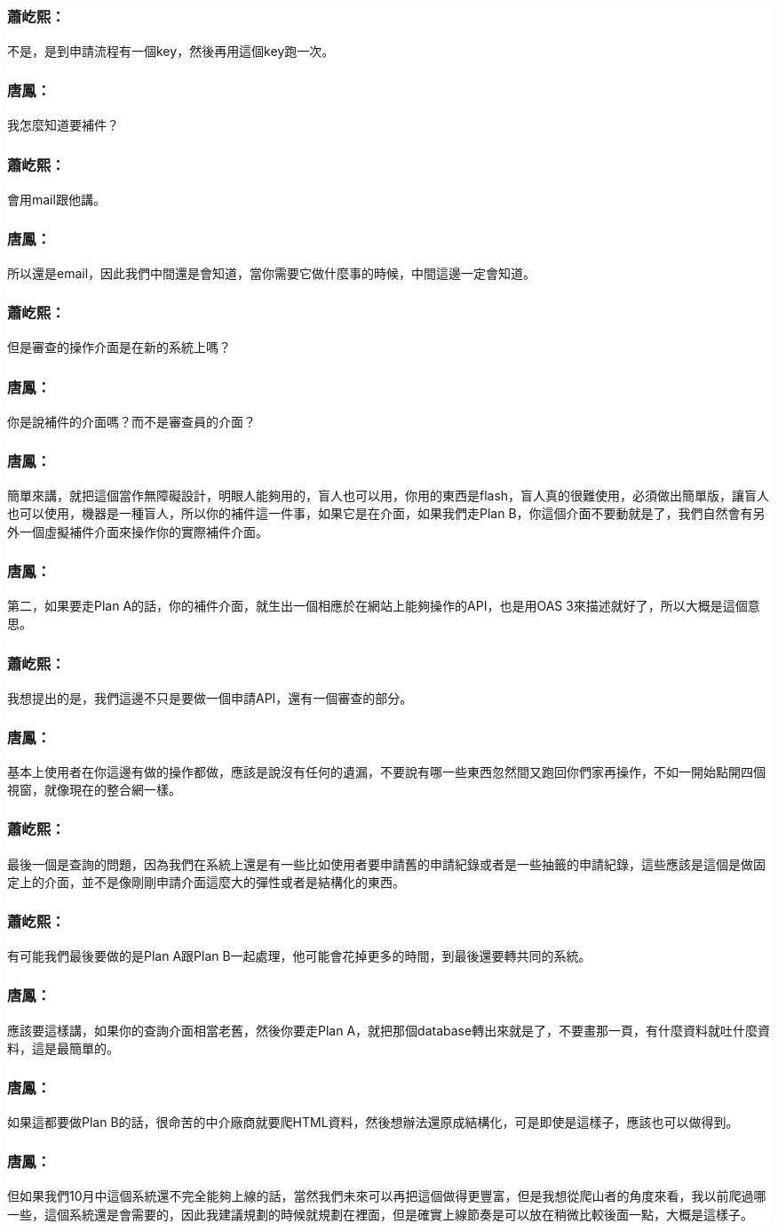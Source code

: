 ### 蕭屹熙：
不是，是到申請流程有一個key，然後再用這個key跑一次。

### 唐鳳：
我怎麼知道要補件？

### 蕭屹熙：
會用mail跟他講。

### 唐鳳：
所以還是email，因此我們中間還是會知道，當你需要它做什麼事的時候，中間這邊一定會知道。

### 蕭屹熙：
但是審查的操作介面是在新的系統上嗎？

### 唐鳳：
你是說補件的介面嗎？而不是審查員的介面？

### 唐鳳：
簡單來講，就把這個當作無障礙設計，明眼人能夠用的，盲人也可以用，你用的東西是flash，盲人真的很難使用，必須做出簡單版，讓盲人也可以使用，機器是一種盲人，所以你的補件這一件事，如果它是在介面，如果我們走Plan B，你這個介面不要動就是了，我們自然會有另外一個虛擬補件介面來操作你的實際補件介面。

### 唐鳳：
第二，如果要走Plan A的話，你的補件介面，就生出一個相應於在網站上能夠操作的API，也是用OAS 3來描述就好了，所以大概是這個意思。

### 蕭屹熙：
我想提出的是，我們這邊不只是要做一個申請API，還有一個審查的部分。

### 唐鳳：
基本上使用者在你這邊有做的操作都做，應該是說沒有任何的遺漏，不要說有哪一些東西忽然間又跑回你們家再操作，不如一開始點開四個視窗，就像現在的整合網一樣。

### 蕭屹熙：
最後一個是查詢的問題，因為我們在系統上還是有一些比如使用者要申請舊的申請紀錄或者是一些抽籤的申請紀錄，這些應該是這個是做固定上的介面，並不是像剛剛申請介面這麼大的彈性或者是結構化的東西。

### 蕭屹熙：
有可能我們最後要做的是Plan A跟Plan B一起處理，他可能會花掉更多的時間，到最後還要轉共同的系統。

### 唐鳳：
應該要這樣講，如果你的查詢介面相當老舊，然後你要走Plan A，就把那個database轉出來就是了，不要畫那一頁，有什麼資料就吐什麼資料，這是最簡單的。

### 唐鳳：
如果這都要做Plan B的話，很命苦的中介廠商就要爬HTML資料，然後想辦法還原成結構化，可是即使是這樣子，應該也可以做得到。

### 唐鳳：
但如果我們10月中這個系統還不完全能夠上線的話，當然我們未來可以再把這個做得更豐富，但是我想從爬山者的角度來看，我以前爬過哪一些，這個系統還是會需要的，因此我建議規劃的時候就規劃在裡面，但是確實上線節奏是可以放在稍微比較後面一點，大概是這樣子。
